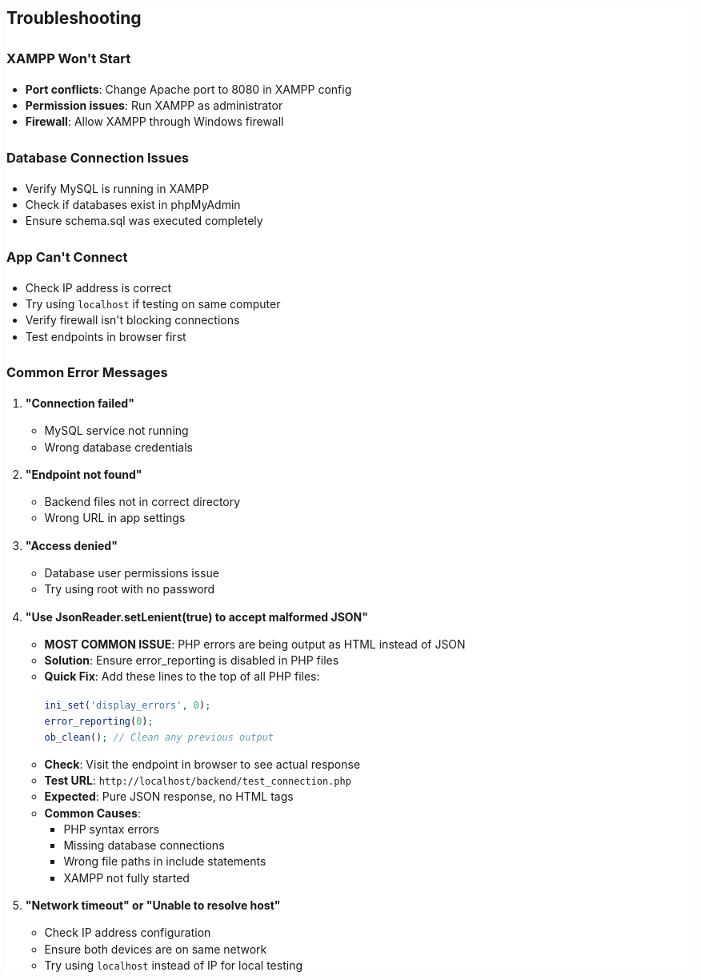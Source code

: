 ## Troubleshooting

### XAMPP Won't Start
- **Port conflicts**: Change Apache port to 8080 in XAMPP config
- **Permission issues**: Run XAMPP as administrator
- **Firewall**: Allow XAMPP through Windows firewall

### Database Connection Issues
- Verify MySQL is running in XAMPP
- Check if databases exist in phpMyAdmin
- Ensure schema.sql was executed completely

### App Can't Connect
- Check IP address is correct
- Try using `localhost` if testing on same computer
- Verify firewall isn't blocking connections
- Test endpoints in browser first

### Common Error Messages

1. **"Connection failed"**
   - MySQL service not running
   - Wrong database credentials

2. **"Endpoint not found"**
   - Backend files not in correct directory
   - Wrong URL in app settings

3. **"Access denied"**
   - Database user permissions issue
   - Try using root with no password

4. **"Use JsonReader.setLenient(true) to accept malformed JSON"**
   - **MOST COMMON ISSUE**: PHP errors are being output as HTML instead of JSON
   - **Solution**: Ensure error_reporting is disabled in PHP files
   - **Quick Fix**: Add these lines to the top of all PHP files:
     ```php
     ini_set('display_errors', 0);
     error_reporting(0);
     ob_clean(); // Clean any previous output
     ```
   - **Check**: Visit the endpoint in browser to see actual response
   - **Test URL**: `http://localhost/backend/test_connection.php`
   - **Expected**: Pure JSON response, no HTML tags
   - **Common Causes**:
     - PHP syntax errors
     - Missing database connections
     - Wrong file paths in include statements
     - XAMPP not fully started

5. **"Network timeout" or "Unable to resolve host"**
   - Check IP address configuration
   - Ensure both devices are on same network
   - Try using `localhost` instead of IP for local testing
